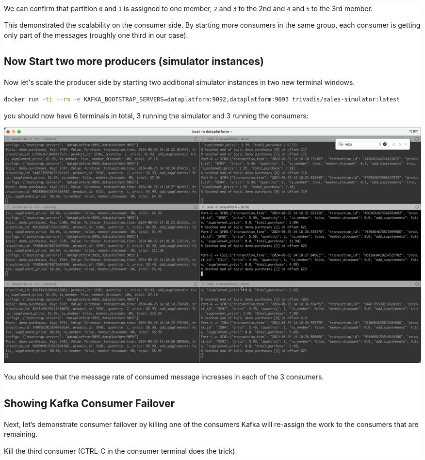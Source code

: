We can confirm that partition `0` and `1` is assigned to one member, `2` and `3` to the 2nd and `4` and `5` to the 3rd member.

This demonstrated the scalability on the consumer side. By starting more consumers in the same group, each consumer is getting only part of the messages (roughly one third in our case).

## Now Start two more producers (simulator instances)

Now let's scale the producer side by starting two additional simulator instances in two new terminal windows.

```bash
docker run -ti --rm -e KAFKA_BOOTSTRAP_SERVERS=dataplatform:9092,dataplatform:9093 trivadis/sales-simulator:latest
```

you should now have 6 terminals in total, 3 running the simulator and 3 running the consumers:

![](./images/three-simulator-with-three-consumer.png)

You should see that the message rate of consumed message increases in each of the 3 consumers. 

## Showing Kafka Consumer Failover

Next, let’s demonstrate consumer failover by killing one of the consumers Kafka will re-assign the work to the consumers that are remaining.

Kill the third consumer (CTRL-C in the consumer terminal does the trick).

